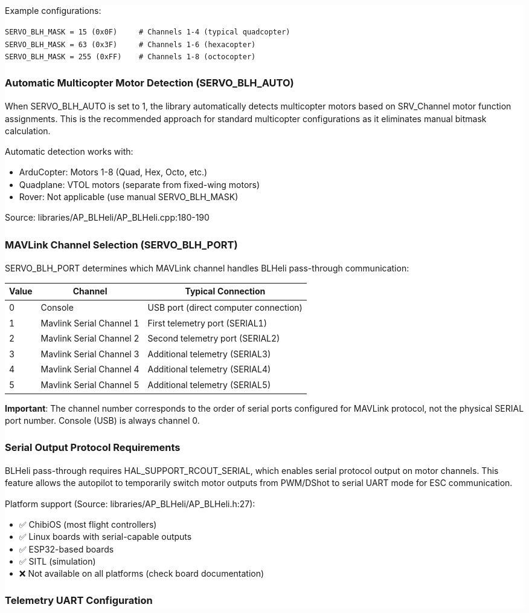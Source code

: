 Example configurations:
```
SERVO_BLH_MASK = 15 (0x0F)     # Channels 1-4 (typical quadcopter)
SERVO_BLH_MASK = 63 (0x3F)     # Channels 1-6 (hexacopter)
SERVO_BLH_MASK = 255 (0xFF)    # Channels 1-8 (octocopter)
```

### Automatic Multicopter Motor Detection (SERVO_BLH_AUTO)

When SERVO_BLH_AUTO is set to 1, the library automatically detects multicopter motors based on SRV_Channel motor function assignments. This is the recommended approach for standard multicopter configurations as it eliminates manual bitmask calculation.

Automatic detection works with:
- ArduCopter: Motors 1-8 (Quad, Hex, Octo, etc.)
- Quadplane: VTOL motors (separate from fixed-wing motors)
- Rover: Not applicable (use manual SERVO_BLH_MASK)

Source: libraries/AP_BLHeli/AP_BLHeli.cpp:180-190

### MAVLink Channel Selection (SERVO_BLH_PORT)

SERVO_BLH_PORT determines which MAVLink channel handles BLHeli pass-through communication:

| Value | Channel | Typical Connection |
|-------|---------|-------------------|
| 0 | Console | USB port (direct computer connection) |
| 1 | Mavlink Serial Channel 1 | First telemetry port (SERIAL1) |
| 2 | Mavlink Serial Channel 2 | Second telemetry port (SERIAL2) |
| 3 | Mavlink Serial Channel 3 | Additional telemetry (SERIAL3) |
| 4 | Mavlink Serial Channel 4 | Additional telemetry (SERIAL4) |
| 5 | Mavlink Serial Channel 5 | Additional telemetry (SERIAL5) |

**Important**: The channel number corresponds to the order of serial ports configured for MAVLink protocol, not the physical SERIAL port number. Console (USB) is always channel 0.

### Serial Output Protocol Requirements

BLHeli pass-through requires HAL_SUPPORT_RCOUT_SERIAL, which enables serial protocol output on motor channels. This feature allows the autopilot to temporarily switch motor outputs from PWM/DShot to serial UART mode for ESC communication.

Platform support (Source: libraries/AP_BLHeli/AP_BLHeli.h:27):
- ✅ ChibiOS (most flight controllers)
- ✅ Linux boards with serial-capable outputs
- ✅ ESP32-based boards
- ✅ SITL (simulation)
- ❌ Not available on all platforms (check board documentation)

### Telemetry UART Configuration
